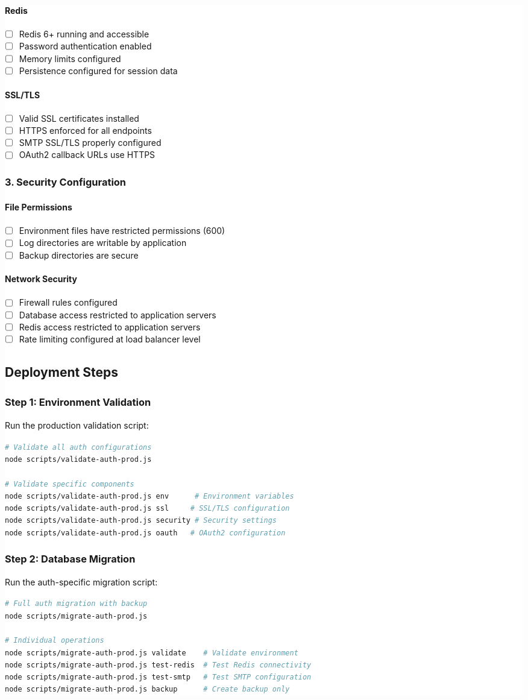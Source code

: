 #### Redis
- [ ] Redis 6+ running and accessible
- [ ] Password authentication enabled
- [ ] Memory limits configured
- [ ] Persistence configured for session data

#### SSL/TLS
- [ ] Valid SSL certificates installed
- [ ] HTTPS enforced for all endpoints
- [ ] SMTP SSL/TLS properly configured
- [ ] OAuth2 callback URLs use HTTPS

### 3. Security Configuration

#### File Permissions
- [ ] Environment files have restricted permissions (600)
- [ ] Log directories are writable by application
- [ ] Backup directories are secure

#### Network Security
- [ ] Firewall rules configured
- [ ] Database access restricted to application servers
- [ ] Redis access restricted to application servers
- [ ] Rate limiting configured at load balancer level

## Deployment Steps

### Step 1: Environment Validation

Run the production validation script:

```bash
# Validate all auth configurations
node scripts/validate-auth-prod.js

# Validate specific components
node scripts/validate-auth-prod.js env      # Environment variables
node scripts/validate-auth-prod.js ssl     # SSL/TLS configuration
node scripts/validate-auth-prod.js security # Security settings
node scripts/validate-auth-prod.js oauth   # OAuth2 configuration
```

### Step 2: Database Migration

Run the auth-specific migration script:

```bash
# Full auth migration with backup
node scripts/migrate-auth-prod.js

# Individual operations
node scripts/migrate-auth-prod.js validate    # Validate environment
node scripts/migrate-auth-prod.js test-redis  # Test Redis connectivity
node scripts/migrate-auth-prod.js test-smtp   # Test SMTP configuration
node scripts/migrate-auth-prod.js backup      # Create backup only
```

